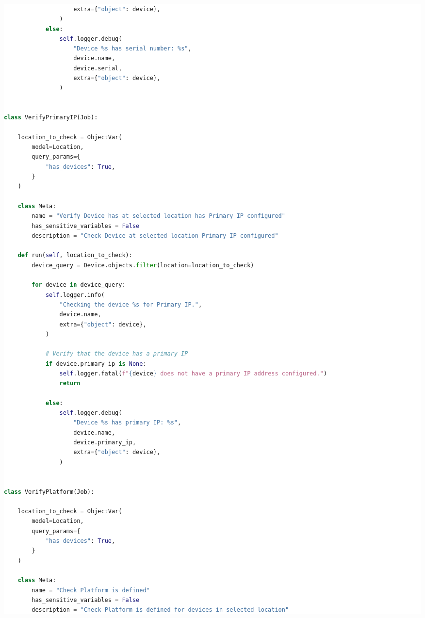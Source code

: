 ```python
                    extra={"object": device},
                )
            else:
                self.logger.debug(
                    "Device %s has serial number: %s",
                    device.name,
                    device.serial,
                    extra={"object": device},
                )


class VerifyPrimaryIP(Job):

    location_to_check = ObjectVar(
        model=Location,
        query_params={
            "has_devices": True,
        }
    )

    class Meta:
        name = "Verify Device has at selected location has Primary IP configured"
        has_sensitive_variables = False
        description = "Check Device at selected location Primary IP configured"

    def run(self, location_to_check):
        device_query = Device.objects.filter(location=location_to_check)

        for device in device_query:
            self.logger.info(
                "Checking the device %s for Primary IP.",
                device.name,
                extra={"object": device},
            )

            # Verify that the device has a primary IP
            if device.primary_ip is None:
                self.logger.fatal(f"{device} does not have a primary IP address configured.")
                return

            else:
                self.logger.debug(
                    "Device %s has primary IP: %s",
                    device.name,
                    device.primary_ip,
                    extra={"object": device},
                )


class VerifyPlatform(Job):

    location_to_check = ObjectVar(
        model=Location,
        query_params={
            "has_devices": True,
        }
    )

    class Meta:
        name = "Check Platform is defined"
        has_sensitive_variables = False
        description = "Check Platform is defined for devices in selected location"

```